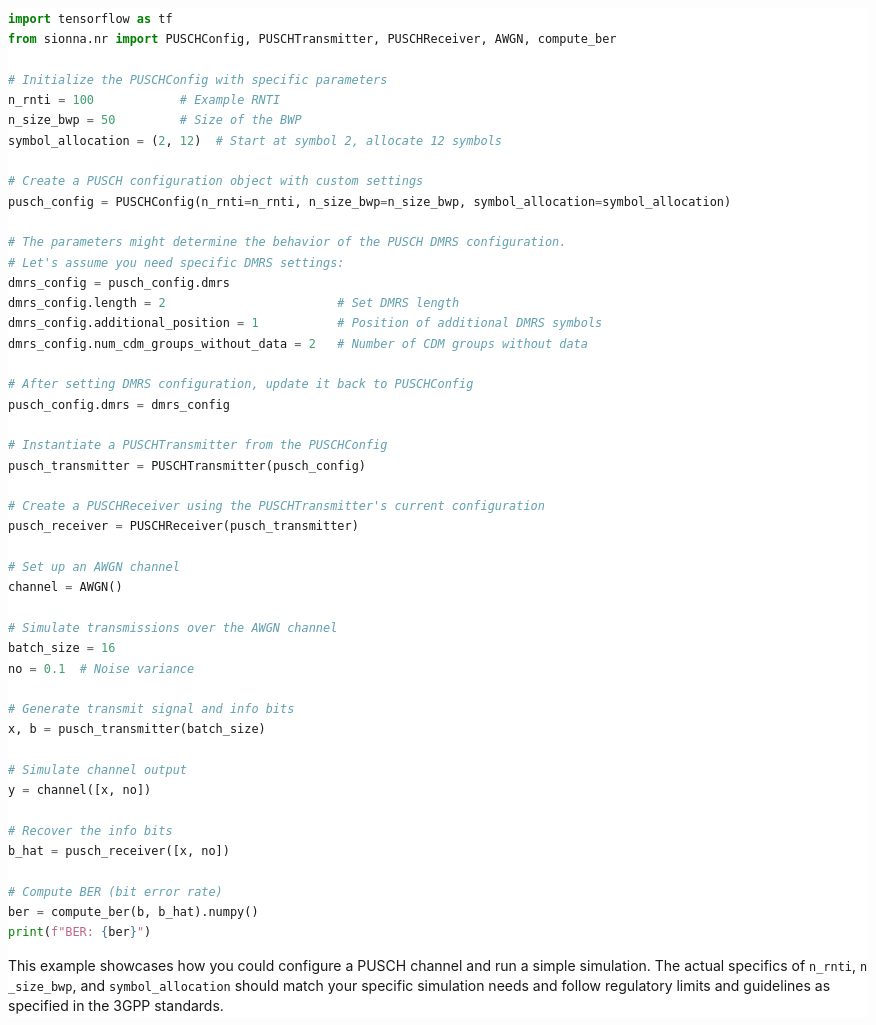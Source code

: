 ```python
import tensorflow as tf
from sionna.nr import PUSCHConfig, PUSCHTransmitter, PUSCHReceiver, AWGN, compute_ber

# Initialize the PUSCHConfig with specific parameters
n_rnti = 100            # Example RNTI
n_size_bwp = 50         # Size of the BWP
symbol_allocation = (2, 12)  # Start at symbol 2, allocate 12 symbols

# Create a PUSCH configuration object with custom settings 
pusch_config = PUSCHConfig(n_rnti=n_rnti, n_size_bwp=n_size_bwp, symbol_allocation=symbol_allocation)

# The parameters might determine the behavior of the PUSCH DMRS configuration.
# Let's assume you need specific DMRS settings:
dmrs_config = pusch_config.dmrs
dmrs_config.length = 2                        # Set DMRS length
dmrs_config.additional_position = 1           # Position of additional DMRS symbols
dmrs_config.num_cdm_groups_without_data = 2   # Number of CDM groups without data

# After setting DMRS configuration, update it back to PUSCHConfig
pusch_config.dmrs = dmrs_config

# Instantiate a PUSCHTransmitter from the PUSCHConfig
pusch_transmitter = PUSCHTransmitter(pusch_config)

# Create a PUSCHReceiver using the PUSCHTransmitter's current configuration
pusch_receiver = PUSCHReceiver(pusch_transmitter)

# Set up an AWGN channel
channel = AWGN()

# Simulate transmissions over the AWGN channel
batch_size = 16
no = 0.1  # Noise variance

# Generate transmit signal and info bits
x, b = pusch_transmitter(batch_size)

# Simulate channel output
y = channel([x, no])

# Recover the info bits
b_hat = pusch_receiver([x, no])

# Compute BER (bit error rate)
ber = compute_ber(b, b_hat).numpy()
print(f"BER: {ber}")
```

This example showcases how you could configure a PUSCH channel and run a simple simulation. The actual specifics of `n_rnti`, `n_size_bwp`, and `symbol_allocation` should match your specific simulation needs and follow regulatory limits and guidelines as specified in the 3GPP standards. 
